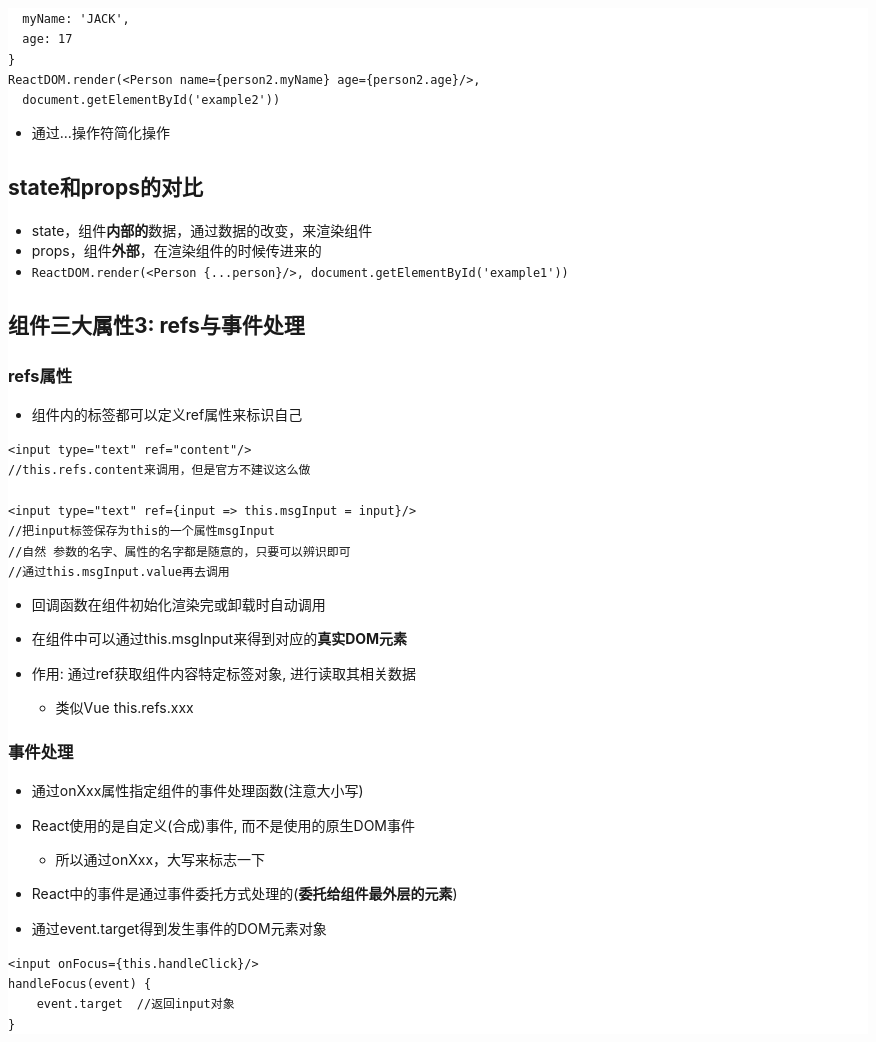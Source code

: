   ```
    myName: 'JACK',
    age: 17
  }
  ReactDOM.render(<Person name={person2.myName} age={person2.age}/>,
    document.getElementById('example2'))
```

- 通过...操作符简化操作

## state和props的对比

- state，组件**内部的**数据，通过数据的改变，来渲染组件
- props，组件**外部**，在渲染组件的时候传进来的
- `ReactDOM.render(<Person {...person}/>, document.getElementById('example1'))`

## 组件三大属性3: refs与事件处理

### refs属性

- 组件内的标签都可以定义ref属性来标识自己

```react
<input type="text" ref="content"/>
//this.refs.content来调用，但是官方不建议这么做

<input type="text" ref={input => this.msgInput = input}/>
//把input标签保存为this的一个属性msgInput
//自然 参数的名字、属性的名字都是随意的，只要可以辨识即可
//通过this.msgInput.value再去调用
```

- 回调函数在组件初始化渲染完或卸载时自动调用

- 在组件中可以通过this.msgInput来得到对应的**真实DOM元素**

- 作用: 通过ref获取组件内容特定标签对象, 进行读取其相关数据
  - 类似Vue this.refs.xxx

### 事件处理

- 通过onXxx属性指定组件的事件处理函数(注意大小写)

- React使用的是自定义(合成)事件, 而不是使用的原生DOM事件
  - 所以通过onXxx，大写来标志一下

- React中的事件是通过事件委托方式处理的(**委托给组件最外层的元素**)

- 通过event.target得到发生事件的DOM元素对象

```react
<input onFocus={this.handleClick}/>
handleFocus(event) {
	event.target  //返回input对象
}
```
